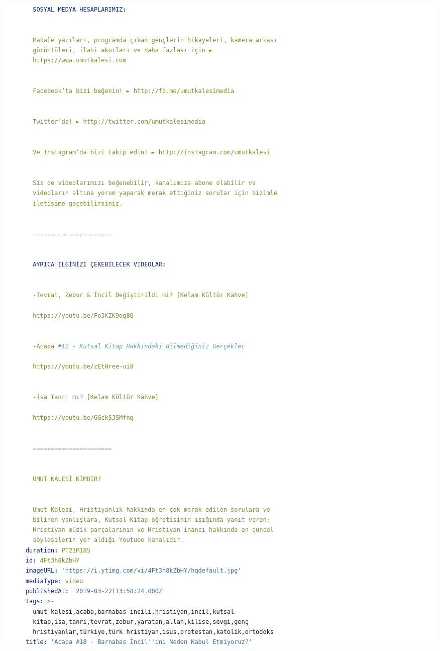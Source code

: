 ```yaml
        SOSYAL MEDYA HESAPLARIMIZ: 


        Makale yazıları, programda çıkan gençlerin hikayeleri, kamera arkası
        görüntüleri, ilahi akorları ve daha fazlası için ►
        https://www.umutkalesi.com


        Facebook’ta bizi beğenin! ► http://fb.me/umutkalesimedia 


        Twitter’da! ► http://twitter.com/umutkalesimedia 


        Ve Instagram’da bizi takip edin! ► http://instagram.com/umutkalesi 


        Siz de videolarımızı beğenebilir, kanalımıza abone olabilir ve
        videoların altına yorum yaparak merak ettiğiniz sorular için bizimle
        iletişime geçebilirsiniz.


        ======================


        AYRICA İLGİNİZİ ÇEKEBİLECEK VİDEOLAR:


        -Tevrat, Zebur & İncil Değiştirildi mi? [Kelam Kültür Kahve]

        https://youtu.be/Fo3KZK9og8Q


        -Acaba #12 - Kutsal Kitap Hakkındaki Bilmediğiniz Gerçekler

        https://youtu.be/zEtHree-ui8


        -İsa Tanrı mı? [Kelam Kültür Kahve]

        https://youtu.be/GGckSJSMfng


        ======================


        UMUT KALESİ KİMDİR?


        Umut Kalesi, Hristiyanlık hakkında en çok merak edilen sorulara ve
        bilinen yanlışlara, Kutsal Kitap öğretisinin ışığında yanıt veren;
        Hristiyan müzik parçalarının ve Hristiyan inancı hakkında en güncel
        söyleşilerin yer aldığı Youtube kanalıdır.
      duration: PT21M18S
      id: 4Ft3h8kZbHY
      imageURL: 'https://i.ytimg.com/vi/4Ft3h8kZbHY/hqdefault.jpg'
      mediaType: video
      publishedAt: '2019-03-22T13:58:24.000Z'
      tags: >-
        umut kalesi,acaba,barnabas incili,hristiyan,incil,kutsal
        kitap,isa,tanrı,tevrat,zebur,yaratan,allah,kilise,sevgi,genç
        hristiyanlar,türkiye,türk hristiyan,isus,protestan,katolik,ortodoks
      title: 'Acaba #18 - Barnabas İncil''ini Neden Kabul Etmiyoruz?'
```